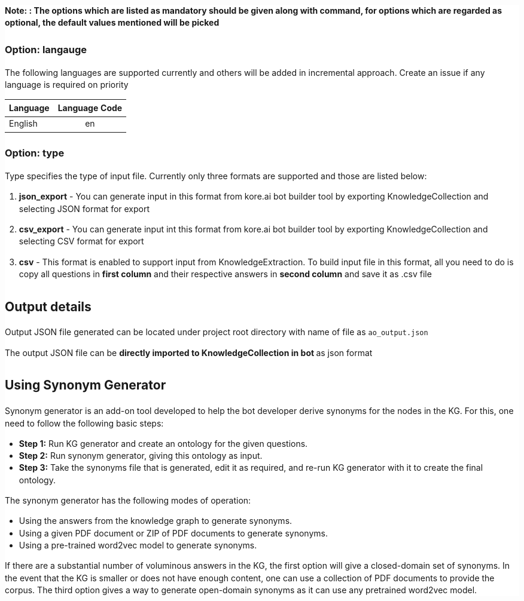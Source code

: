 
**Note: : The options which are listed as mandatory should be given along with  command, for options which are regarded as optional, the default values mentioned will be picked**

### Option: langauge 

The following languages are supported currently and others will be added in incremental approach. Create an issue if any language is required on priority

| Language | Language Code |
|----------|:-------------:|
| English  | en            |

### Option: type

Type specifies the type of input file. Currently only three formats are supported and those are listed below: <br>

1. **json_export** - You can generate input in this format from kore.ai bot builder tool by exporting KnowledgeCollection and selecting JSON format for export 
 
1. **csv_export** - You can generate input int this format from kore.ai bot builder tool by exporting KnowledgeCollection and selecting CSV format for export 
 
1. **csv** - This format is enabled to support input from KnowledgeExtraction. To build input file in this format, all you need to do is copy all questions in **first column** and their respective answers in **second column** and save it as .csv file

## Output details

Output JSON file generated can be located under project root directory with name of file as `ao_output.json` <br>

The output JSON file can be <b> directly imported to KnowledgeCollection in bot </b> as json format


## Using Synonym Generator

Synonym generator is an add-on tool developed to help the bot developer derive synonyms for the nodes in the KG. For this, one need to follow the following basic steps:

* **Step 1:** Run KG generator and create an ontology for the given questions.
* **Step 2:** Run synonym generator, giving this ontology as input.
* **Step 3:** Take the synonyms file that is generated, edit it as required, and re-run KG generator with it to create the final ontology.

The synonym generator has the following modes of operation:

* Using the answers from the knowledge graph to generate synonyms.
* Using a given PDF document or ZIP of PDF documents to generate synonyms.
* Using a pre-trained word2vec model to generate synonyms.

If there are a substantial number of voluminous answers in the KG, the first option will give a closed-domain set of synonyms. In the event that the KG is smaller or does not have enough content, one can use a collection of PDF documents to provide the corpus. The third option gives a way to generate open-domain synonyms as it can use any pretrained word2vec model.
